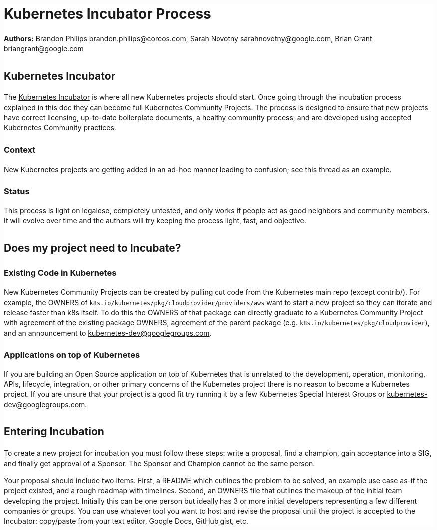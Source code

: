 # Kubernetes Incubator Process

**Authors:** Brandon Philips <brandon.philips@coreos.com>, Sarah Novotny <sarahnovotny@google.com>, Brian Grant <briangrant@google.com>

## Kubernetes Incubator

The [Kubernetes Incubator](https://github.com/kubernetes-incubator) is where all new Kubernetes projects should start. Once going through the incubation process explained in this doc they can become full Kubernetes Community Projects. The process is designed to ensure that new projects have correct licensing, up-to-date boilerplate documents, a healthy community process, and are developed using accepted Kubernetes Community practices.

### Context

New Kubernetes projects are getting added in an ad-hoc manner leading to confusion; see [this thread as an example](https://groups.google.com/forum/#!topic/kubernetes-dev/o6E1u-orDK8).

### Status 

This process is light on legalese, completely untested, and only works if people act as good neighbors and community members. It will evolve over time and the authors will try keeping the process light, fast, and objective.

## Does my project need to Incubate?

### Existing Code in Kubernetes

New Kubernetes Community Projects can be created by pulling out code from the Kubernetes main repo (except contrib/). For example, the OWNERS of `k8s.io/kubernetes/pkg/cloudprovider/providers/aws` want to start a new project so they can iterate and release faster than k8s itself. To do this the OWNERS of that package can directly graduate to a Kubernetes Community Project with agreement of the existing package OWNERS, agreement of the parent package (e.g. `k8s.io/kubernetes/pkg/cloudprovider`), and an announcement to kubernetes-dev@googlegroups.com.

### Applications on top of Kubernetes

If you are building an Open Source application on top of Kubernetes that is unrelated to the development, operation, monitoring, APIs, lifecycle, integration, or other primary concerns of the Kubernetes project there is no reason to become a Kubernetes project. If you are unsure that your project is a good fit try running it by a few Kubernetes Special Interest Groups or kubernetes-dev@googlegroups.com.

## Entering Incubation

To create a new project for incubation you must follow these steps: write a proposal, find a champion, gain acceptance into a SIG, and finally get approval of a Sponsor. The Sponsor and Champion cannot be the same person.

Your proposal should include two items. First, a README which outlines the problem to be solved, an example use case as-if the project existed, and a rough roadmap with timelines. Second, an OWNERS file that outlines the makeup of the initial team developing the project. Initially this can be one person but ideally has 3 or more initial developers representing a few different companies or groups. You can use whatever tool you want to host and revise the proposal until the project is accepted to the Incubator: copy/paste from your text editor, Google Docs, GitHub gist, etc.
